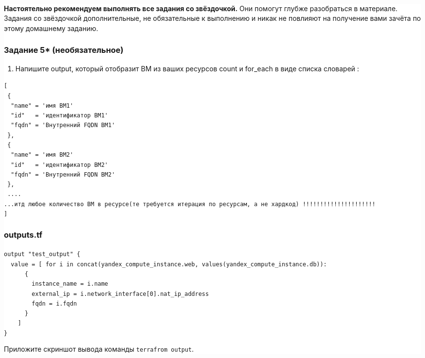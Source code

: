 **Настоятельно рекомендуем выполнять все задания со звёздочкой.** Они помогут глубже разобраться в материале.   
Задания со звёздочкой дополнительные, не обязательные к выполнению и никак не повлияют на получение вами зачёта по этому домашнему заданию. 

### Задание 5* (необязательное)
1. Напишите output, который отобразит ВМ из ваших ресурсов count и for_each в виде списка словарей :
``` 
[
 {
  "name" = 'имя ВМ1'
  "id"   = 'идентификатор ВМ1'
  "fqdn" = 'Внутренний FQDN ВМ1'
 },
 {
  "name" = 'имя ВМ2'
  "id"   = 'идентификатор ВМ2'
  "fqdn" = 'Внутренний FQDN ВМ2'
 },
 ....
...итд любое количество ВМ в ресурсе(те требуется итерация по ресурсам, а не хардкод) !!!!!!!!!!!!!!!!!!!!!
]
```
### outputs.tf
```text
output "test_output" {
  value = [ for i in concat(yandex_compute_instance.web, values(yandex_compute_instance.db)):
      {
        instance_name = i.name
        external_ip = i.network_interface[0].nat_ip_address
        fqdn = i.fqdn
      }
    ]
}
```
Приложите скриншот вывода команды ```terrafrom output```.